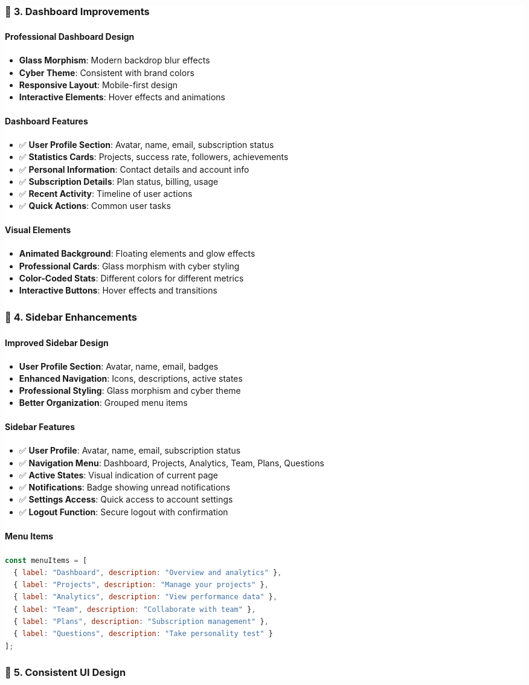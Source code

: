 ### 🎯 **3. Dashboard Improvements**

#### **Professional Dashboard Design**
- **Glass Morphism**: Modern backdrop blur effects
- **Cyber Theme**: Consistent with brand colors
- **Responsive Layout**: Mobile-first design
- **Interactive Elements**: Hover effects and animations

#### **Dashboard Features**
- ✅ **User Profile Section**: Avatar, name, email, subscription status
- ✅ **Statistics Cards**: Projects, success rate, followers, achievements
- ✅ **Personal Information**: Contact details and account info
- ✅ **Subscription Details**: Plan status, billing, usage
- ✅ **Recent Activity**: Timeline of user actions
- ✅ **Quick Actions**: Common user tasks

#### **Visual Elements**
- **Animated Background**: Floating elements and glow effects
- **Professional Cards**: Glass morphism with cyber styling
- **Color-Coded Stats**: Different colors for different metrics
- **Interactive Buttons**: Hover effects and transitions

### 🧭 **4. Sidebar Enhancements**

#### **Improved Sidebar Design**
- **User Profile Section**: Avatar, name, email, badges
- **Enhanced Navigation**: Icons, descriptions, active states
- **Professional Styling**: Glass morphism and cyber theme
- **Better Organization**: Grouped menu items

#### **Sidebar Features**
- ✅ **User Profile**: Avatar, name, email, subscription status
- ✅ **Navigation Menu**: Dashboard, Projects, Analytics, Team, Plans, Questions
- ✅ **Active States**: Visual indication of current page
- ✅ **Notifications**: Badge showing unread notifications
- ✅ **Settings Access**: Quick access to account settings
- ✅ **Logout Function**: Secure logout with confirmation

#### **Menu Items**
```jsx
const menuItems = [
  { label: "Dashboard", description: "Overview and analytics" },
  { label: "Projects", description: "Manage your projects" },
  { label: "Analytics", description: "View performance data" },
  { label: "Team", description: "Collaborate with team" },
  { label: "Plans", description: "Subscription management" },
  { label: "Questions", description: "Take personality test" }
];
```

### 🎨 **5. Consistent UI Design**
